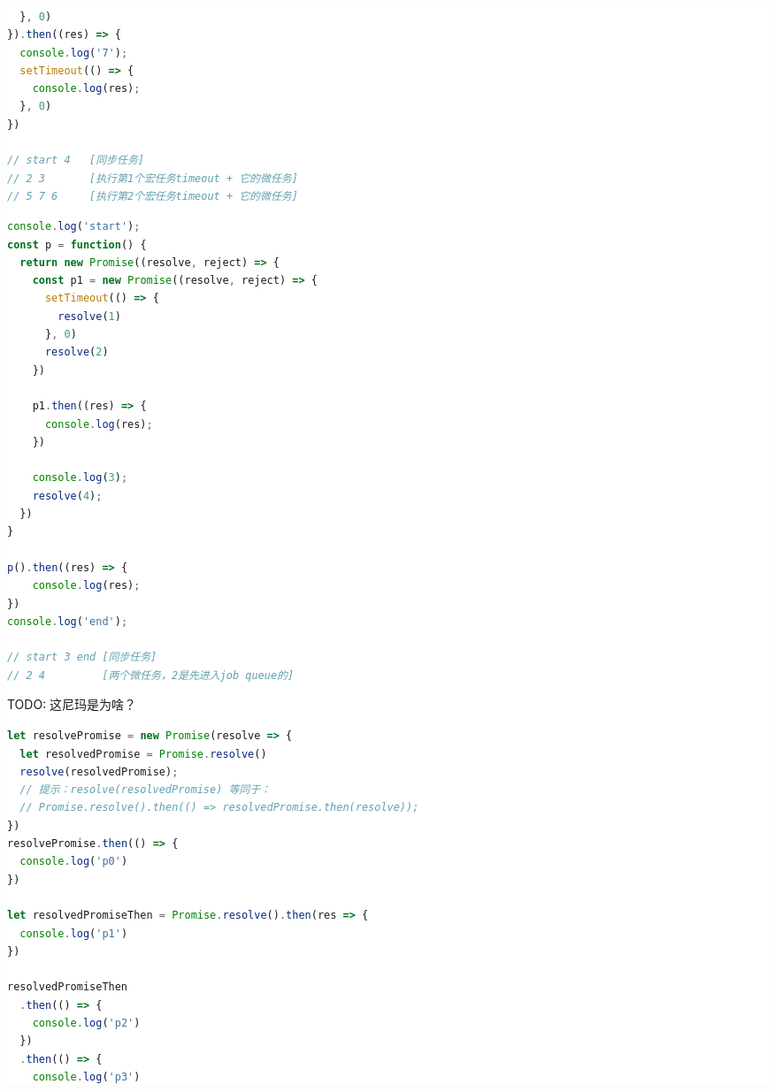 ```ts
  }, 0)
}).then((res) => {
  console.log('7');
  setTimeout(() => {
    console.log(res);
  }, 0)
})

// start 4   [同步任务] 
// 2 3       [执行第1个宏任务timeout + 它的微任务]
// 5 7 6     [执行第2个宏任务timeout + 它的微任务]
```

```ts
console.log('start');
const p = function() {
  return new Promise((resolve, reject) => {
    const p1 = new Promise((resolve, reject) => {
      setTimeout(() => {
        resolve(1)
      }, 0)
      resolve(2)
    })
  
    p1.then((res) => {
      console.log(res);
    })
  
    console.log(3);
    resolve(4);
  })
}

p().then((res) => {
    console.log(res);
})
console.log('end');

// start 3 end [同步任务] 
// 2 4         [两个微任务，2是先进入job queue的]
```

TODO: 这尼玛是为啥？
```ts
let resolvePromise = new Promise(resolve => {
  let resolvedPromise = Promise.resolve()
  resolve(resolvedPromise);
  // 提示：resolve(resolvedPromise) 等同于：
  // Promise.resolve().then(() => resolvedPromise.then(resolve));
})
resolvePromise.then(() => {
  console.log('p0')
})

let resolvedPromiseThen = Promise.resolve().then(res => {
  console.log('p1')
})

resolvedPromiseThen
  .then(() => {
    console.log('p2')
  })
  .then(() => {
    console.log('p3')
```